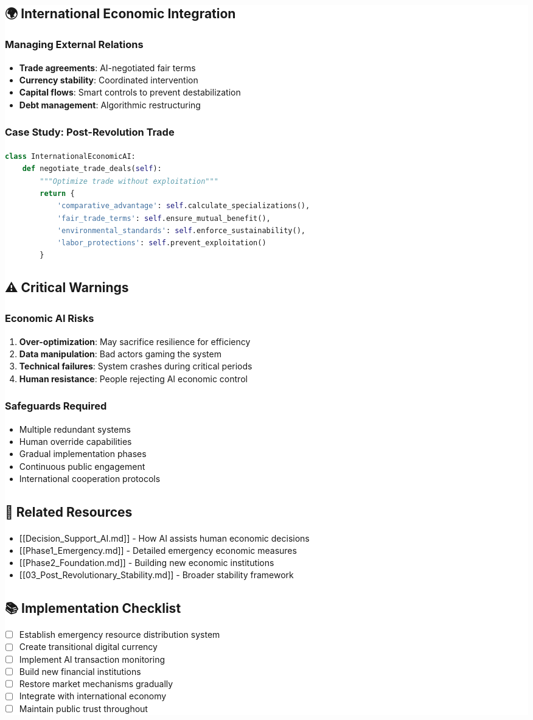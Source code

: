 ## 🌍 International Economic Integration

### Managing External Relations
- **Trade agreements**: AI-negotiated fair terms
- **Currency stability**: Coordinated intervention
- **Capital flows**: Smart controls to prevent destabilization
- **Debt management**: Algorithmic restructuring

### Case Study: Post-Revolution Trade
```python
class InternationalEconomicAI:
    def negotiate_trade_deals(self):
        """Optimize trade without exploitation"""
        return {
            'comparative_advantage': self.calculate_specializations(),
            'fair_trade_terms': self.ensure_mutual_benefit(),
            'environmental_standards': self.enforce_sustainability(),
            'labor_protections': self.prevent_exploitation()
        }
```

## ⚠️ Critical Warnings

### Economic AI Risks
1. **Over-optimization**: May sacrifice resilience for efficiency
2. **Data manipulation**: Bad actors gaming the system
3. **Technical failures**: System crashes during critical periods
4. **Human resistance**: People rejecting AI economic control

### Safeguards Required
- Multiple redundant systems
- Human override capabilities
- Gradual implementation phases
- Continuous public engagement
- International cooperation protocols

## 🔗 Related Resources
- [[Decision_Support_AI.md]] - How AI assists human economic decisions
- [[Phase1_Emergency.md]] - Detailed emergency economic measures
- [[Phase2_Foundation.md]] - Building new economic institutions
- [[03_Post_Revolutionary_Stability.md]] - Broader stability framework

## 📚 Implementation Checklist
- [ ] Establish emergency resource distribution system
- [ ] Create transitional digital currency
- [ ] Implement AI transaction monitoring
- [ ] Build new financial institutions
- [ ] Restore market mechanisms gradually
- [ ] Integrate with international economy
- [ ] Maintain public trust throughout
